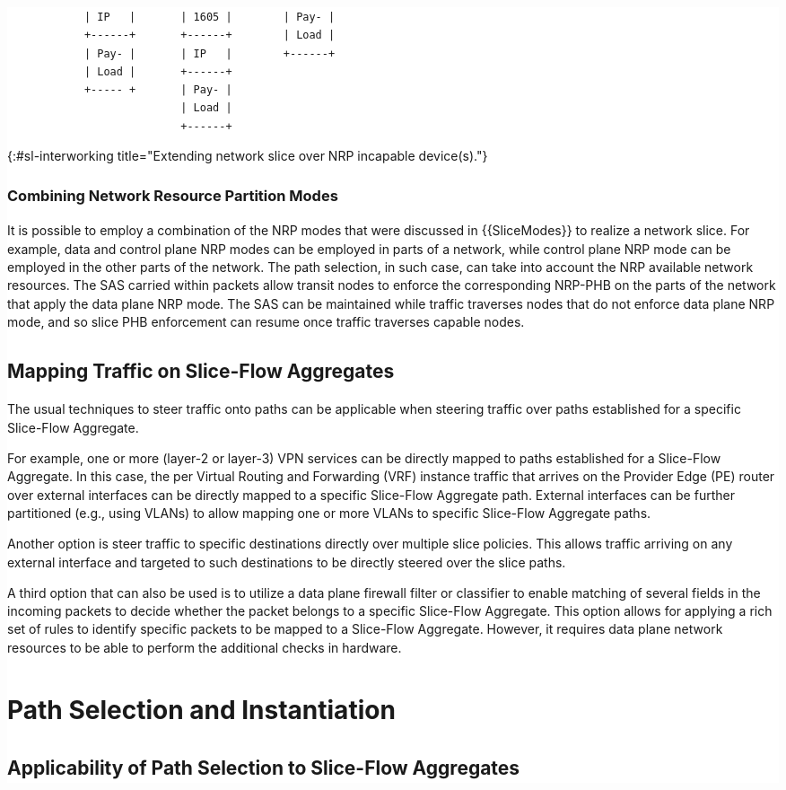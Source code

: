 ~~~~
            | IP   |       | 1605 |        | Pay- |     
            +------+       +------+        | Load |     
            | Pay- |       | IP   |        +------+     
            | Load |       +------+                     
            +----- +       | Pay- |                     
                           | Load |                     
                           +------+                     
~~~~
{:#sl-interworking title="Extending network slice over NRP incapable device(s)."}

### Combining Network Resource Partition Modes

It is possible to employ a combination of the NRP modes that were
discussed in {{SliceModes}} to realize a network slice. For example, data and
control plane NRP modes can be employed in parts of a network, while
control plane NRP mode can be employed in the other parts of the
network. The path selection, in such case, can take into
account the NRP available network resources.  The SAS carried within
packets allow transit nodes to enforce the corresponding NRP-PHB on the parts of the
network that apply the data plane NRP mode. The SAS can be
maintained while traffic traverses nodes that do not enforce data plane NRP
mode, and so slice PHB enforcement can resume once traffic traverses
capable nodes.

## Mapping Traffic on Slice-Flow Aggregates

The usual techniques to steer traffic onto paths can be applicable when
steering traffic over paths established for a specific Slice-Flow Aggregate.

For example, one or more (layer-2 or layer-3) VPN services can be directly
mapped to paths established for a Slice-Flow Aggregate. In this case, the per
Virtual Routing and Forwarding (VRF) instance traffic that arrives on the
Provider Edge (PE) router over external interfaces can be directly mapped to a
specific Slice-Flow Aggregate path. External interfaces can be further
partitioned (e.g., using VLANs) to allow mapping one or more VLANs to specific
Slice-Flow Aggregate paths.

Another option is steer traffic to specific destinations directly over multiple
slice policies. This allows traffic arriving on any external interface and
targeted to such destinations to be directly steered over the slice paths.

A third option that can also be used is to utilize a data plane firewall filter
or classifier to enable matching of several fields in the incoming packets to
decide whether the packet belongs to a specific Slice-Flow Aggregate. This option
allows for applying a rich set of rules to identify specific packets to be
mapped to a Slice-Flow Aggregate. However, it requires data plane network resources to
be able to perform the additional checks in hardware.

# Path Selection and Instantiation

## Applicability of Path Selection to Slice-Flow Aggregates
